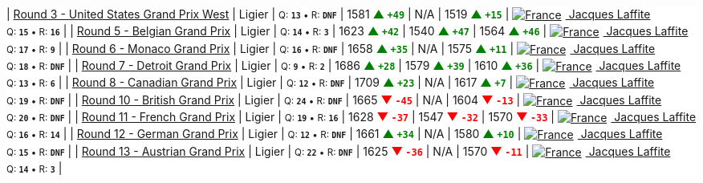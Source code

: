 | [Round 3 - United States Grand Prix West](../seasons/1982-season-report#round-3-united-states-grand-prix-west) | Ligier | <small>Q:&nbsp;**`13`**&nbsp;•&nbsp;R:&nbsp;**`DNF`**</small> | 1581 **<span style="color: green;">▲&nbsp;`+49`</span>** | N/A | 1519 **<span style="color: green;">▲&nbsp;`+15`</span>** | [<img src="https://upload.wikimedia.org/wikipedia/commons/c/c3/Flag_of_France.svg" alt="France" width="20" height="auto" style="vertical-align: middle; margin-right: 5px;" onerror="this.outerHTML='🇫🇷'; this.style.marginRight='5px';"/> Jacques Laffite](jacques-laffite)<br/><small>Q:&nbsp;**`15`**&nbsp;•&nbsp;R:&nbsp;**`16`**</small> |
| [Round 5 - Belgian Grand Prix](../seasons/1982-season-report#round-5-belgian-grand-prix) | Ligier | <small>Q:&nbsp;**`14`**&nbsp;•&nbsp;R:&nbsp;**`3`**</small> | 1623 **<span style="color: green;">▲&nbsp;`+42`</span>** | 1540 **<span style="color: green;">▲&nbsp;`+47`</span>** | 1564 **<span style="color: green;">▲&nbsp;`+46`</span>** | [<img src="https://upload.wikimedia.org/wikipedia/commons/c/c3/Flag_of_France.svg" alt="France" width="20" height="auto" style="vertical-align: middle; margin-right: 5px;" onerror="this.outerHTML='🇫🇷'; this.style.marginRight='5px';"/> Jacques Laffite](jacques-laffite)<br/><small>Q:&nbsp;**`17`**&nbsp;•&nbsp;R:&nbsp;**`9`**</small> |
| [Round 6 - Monaco Grand Prix](../seasons/1982-season-report#round-6-monaco-grand-prix) | Ligier | <small>Q:&nbsp;**`16`**&nbsp;•&nbsp;R:&nbsp;**`DNF`**</small> | 1658 **<span style="color: green;">▲&nbsp;`+35`</span>** | N/A | 1575 **<span style="color: green;">▲&nbsp;`+11`</span>** | [<img src="https://upload.wikimedia.org/wikipedia/commons/c/c3/Flag_of_France.svg" alt="France" width="20" height="auto" style="vertical-align: middle; margin-right: 5px;" onerror="this.outerHTML='🇫🇷'; this.style.marginRight='5px';"/> Jacques Laffite](jacques-laffite)<br/><small>Q:&nbsp;**`18`**&nbsp;•&nbsp;R:&nbsp;**`DNF`**</small> |
| [Round 7 - Detroit Grand Prix](../seasons/1982-season-report#round-7-detroit-grand-prix) | Ligier | <small>Q:&nbsp;**`9`**&nbsp;•&nbsp;R:&nbsp;**`2`**</small> | 1686 **<span style="color: green;">▲&nbsp;`+28`</span>** | 1579 **<span style="color: green;">▲&nbsp;`+39`</span>** | 1610 **<span style="color: green;">▲&nbsp;`+36`</span>** | [<img src="https://upload.wikimedia.org/wikipedia/commons/c/c3/Flag_of_France.svg" alt="France" width="20" height="auto" style="vertical-align: middle; margin-right: 5px;" onerror="this.outerHTML='🇫🇷'; this.style.marginRight='5px';"/> Jacques Laffite](jacques-laffite)<br/><small>Q:&nbsp;**`13`**&nbsp;•&nbsp;R:&nbsp;**`6`**</small> |
| [Round 8 - Canadian Grand Prix](../seasons/1982-season-report#round-8-canadian-grand-prix) | Ligier | <small>Q:&nbsp;**`12`**&nbsp;•&nbsp;R:&nbsp;**`DNF`**</small> | 1709 **<span style="color: green;">▲&nbsp;`+23`</span>** | N/A | 1617 **<span style="color: green;">▲&nbsp;`+7`</span>** | [<img src="https://upload.wikimedia.org/wikipedia/commons/c/c3/Flag_of_France.svg" alt="France" width="20" height="auto" style="vertical-align: middle; margin-right: 5px;" onerror="this.outerHTML='🇫🇷'; this.style.marginRight='5px';"/> Jacques Laffite](jacques-laffite)<br/><small>Q:&nbsp;**`19`**&nbsp;•&nbsp;R:&nbsp;**`DNF`**</small> |
| [Round 10 - British Grand Prix](../seasons/1982-season-report#round-10-british-grand-prix) | Ligier | <small>Q:&nbsp;**`24`**&nbsp;•&nbsp;R:&nbsp;**`DNF`**</small> | 1665 **<span style="color: red;">▼&nbsp;`-45`</span>** | N/A | 1604 **<span style="color: red;">▼&nbsp;`-13`</span>** | [<img src="https://upload.wikimedia.org/wikipedia/commons/c/c3/Flag_of_France.svg" alt="France" width="20" height="auto" style="vertical-align: middle; margin-right: 5px;" onerror="this.outerHTML='🇫🇷'; this.style.marginRight='5px';"/> Jacques Laffite](jacques-laffite)<br/><small>Q:&nbsp;**`20`**&nbsp;•&nbsp;R:&nbsp;**`DNF`**</small> |
| [Round 11 - French Grand Prix](../seasons/1982-season-report#round-11-french-grand-prix) | Ligier | <small>Q:&nbsp;**`19`**&nbsp;•&nbsp;R:&nbsp;**`16`**</small> | 1628 **<span style="color: red;">▼&nbsp;`-37`</span>** | 1547 **<span style="color: red;">▼&nbsp;`-32`</span>** | 1570 **<span style="color: red;">▼&nbsp;`-33`</span>** | [<img src="https://upload.wikimedia.org/wikipedia/commons/c/c3/Flag_of_France.svg" alt="France" width="20" height="auto" style="vertical-align: middle; margin-right: 5px;" onerror="this.outerHTML='🇫🇷'; this.style.marginRight='5px';"/> Jacques Laffite](jacques-laffite)<br/><small>Q:&nbsp;**`16`**&nbsp;•&nbsp;R:&nbsp;**`14`**</small> |
| [Round 12 - German Grand Prix](../seasons/1982-season-report#round-12-german-grand-prix) | Ligier | <small>Q:&nbsp;**`12`**&nbsp;•&nbsp;R:&nbsp;**`DNF`**</small> | 1661 **<span style="color: green;">▲&nbsp;`+34`</span>** | N/A | 1580 **<span style="color: green;">▲&nbsp;`+10`</span>** | [<img src="https://upload.wikimedia.org/wikipedia/commons/c/c3/Flag_of_France.svg" alt="France" width="20" height="auto" style="vertical-align: middle; margin-right: 5px;" onerror="this.outerHTML='🇫🇷'; this.style.marginRight='5px';"/> Jacques Laffite](jacques-laffite)<br/><small>Q:&nbsp;**`15`**&nbsp;•&nbsp;R:&nbsp;**`DNF`**</small> |
| [Round 13 - Austrian Grand Prix](../seasons/1982-season-report#round-13-austrian-grand-prix) | Ligier | <small>Q:&nbsp;**`22`**&nbsp;•&nbsp;R:&nbsp;**`DNF`**</small> | 1625 **<span style="color: red;">▼&nbsp;`-36`</span>** | N/A | 1570 **<span style="color: red;">▼&nbsp;`-11`</span>** | [<img src="https://upload.wikimedia.org/wikipedia/commons/c/c3/Flag_of_France.svg" alt="France" width="20" height="auto" style="vertical-align: middle; margin-right: 5px;" onerror="this.outerHTML='🇫🇷'; this.style.marginRight='5px';"/> Jacques Laffite](jacques-laffite)<br/><small>Q:&nbsp;**`14`**&nbsp;•&nbsp;R:&nbsp;**`3`**</small> |